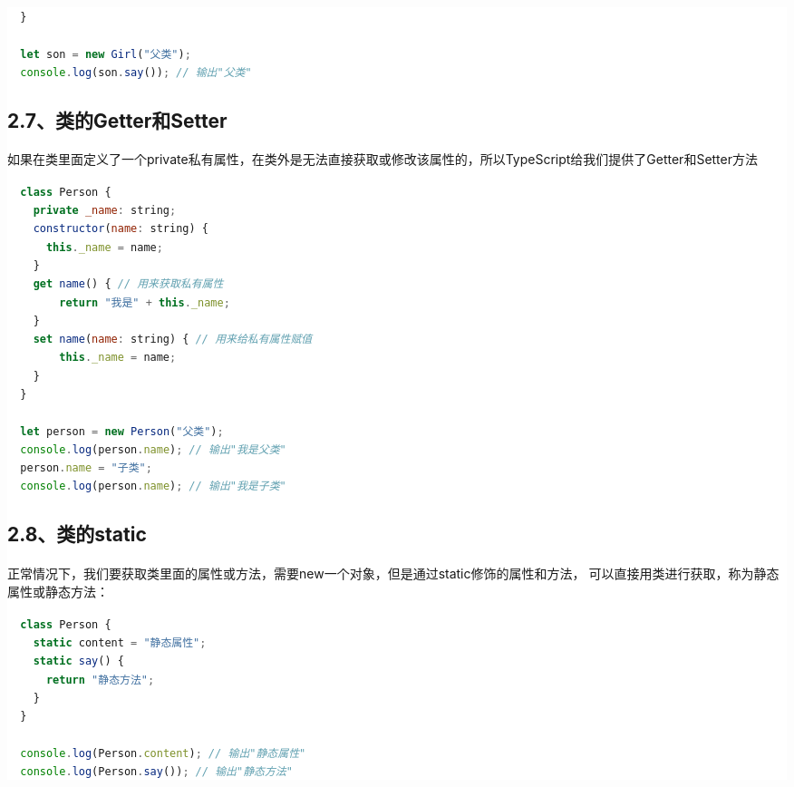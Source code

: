 ```js
  }

  let son = new Girl("父类");
  console.log(son.say()); // 输出"父类"
```

## 2.7、类的Getter和Setter
如果在类里面定义了一个private私有属性，在类外是无法直接获取或修改该属性的，所以TypeScript给我们提供了Getter和Setter方法
```js
  class Person {
    private _name: string;
    constructor(name: string) {
      this._name = name;
    }
    get name() { // 用来获取私有属性
        return "我是" + this._name;
    }
    set name(name: string) { // 用来给私有属性赋值
        this._name = name;
    }
  }

  let person = new Person("父类");
  console.log(person.name); // 输出"我是父类"
  person.name = "子类";
  console.log(person.name); // 输出"我是子类"
```

## 2.8、类的static
正常情况下，我们要获取类里面的属性或方法，需要new一个对象，但是通过static修饰的属性和方法，
可以直接用类进行获取，称为静态属性或静态方法：
```js
  class Person {
    static content = "静态属性";
    static say() {
      return "静态方法";
    }
  }

  console.log(Person.content); // 输出"静态属性"
  console.log(Person.say()); // 输出"静态方法"
```
